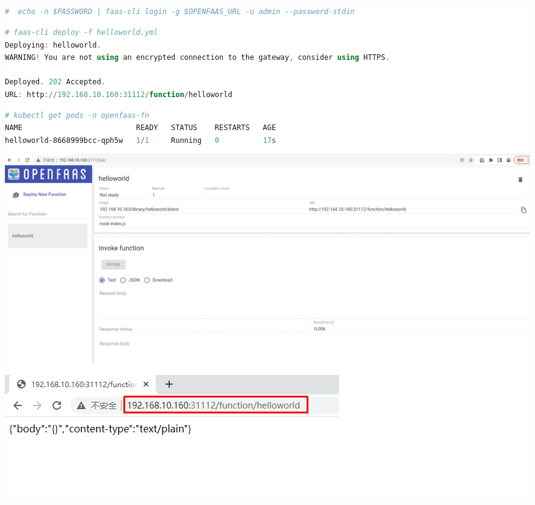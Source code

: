 





~~~powershell
#  echo -n $PASSWORD | faas-cli login -g $OPENFAAS_URL -u admin --password-stdin
~~~



~~~powershell
# faas-cli deploy -f helloworld.yml
Deploying: helloworld.
WARNING! You are not using an encrypted connection to the gateway, consider using HTTPS.

Deployed. 202 Accepted.
URL: http://192.168.10.160:31112/function/helloworld
~~~





~~~powershell
# kubectl get pods -n openfaas-fn
NAME                          READY   STATUS    RESTARTS   AGE
helloworld-8668999bcc-qph5w   1/1     Running   0          17s
~~~





![image-20221124180309309](../../img/kubernetes/kubernetes_openfass/image-20221124180309309.png)







![image-20221124181118239](../../img/kubernetes/kubernetes_openfass/image-20221124181118239.png)

